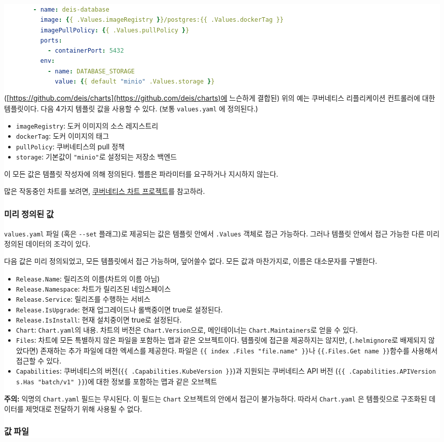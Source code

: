 ```yaml
        - name: deis-database
          image: {{ .Values.imageRegistry }}/postgres:{{ .Values.dockerTag }}
          imagePullPolicy: {{ .Values.pullPolicy }}
          ports:
            - containerPort: 5432
          env:
            - name: DATABASE_STORAGE
              value: {{ default "minio" .Values.storage }}
```

([https://github.com/deis/charts](https://github.com/deis/charts)에 느슨하게 결합된) 위의 예는
쿠버네티스 리플리케이션 컨트롤러에 대한 템플릿이다.
다음 4가지 템플릿 값을 사용할 수 있다.
(보통  `values.yaml` 에 정의된다.)

- `imageRegistry`: 도커 이미지의 소스 레지스트리
- `dockerTag`: 도커 이미지의 태그
- `pullPolicy`: 쿠버네티스의 pull 정책
- `storage`: 기본값이 `"minio"`로 설정되는 저장소 백엔드

이 모든 값은 템플릿 작성자에 의해 정의된다. 헬름은
파라미터를 요구하거나 지시하지 않는다.

많은 작동중인 차트를 보려면, [쿠버네티스 차트 프로젝트](https://github.com/helm/charts)를
참고하라.

### 미리 정의된 값

`values.yaml` 파일 (혹은 `--set` 플래그)로 제공되는 값은 템플릿 안에서
`.Values` 객체로 접근 가능하다. 그러나 템플릿 안에서 접근 가능한
다른 미리 정의된 데이터의 조각이 있다.

다음 값은 미리 정의되었고, 모든 템플릿에서 접근 가능하며, 덮어쓸수 없다. 모든 값과
마찬가지로, 이름은 대소문자를 구별한다.

- `Release.Name`: 릴리즈의 이름(차트의 이름 아님)
- `Release.Namespace`: 차트가 릴리즈된 네임스페이스
- `Release.Service`: 릴리즈를 수행하는 서비스
- `Release.IsUpgrade`: 현재 업그레이드나 롤백중이면 true로 설정된다.
- `Release.IsInstall`: 현재 설치중이면 true로 설정된다.
- `Chart`: `Chart.yaml`의 내용. 차트의 버전은 `Chart.Version`으로, 메인테이너는 `Chart.Maintainers`로 얻을 수 있다.
- `Files`: 차트에 모든 특별하지 않은 파일을 포함하는 맵과 같은 오브젝트이다. 템플릿에 접근을 제공하지는 않지만, (`.helmignore`로 배제되지 않았다면) 존재하는 추가 파일에 대한 엑세스를 제공한다. 파일은 `{{ index .Files "file.name" }}`나 `{{.Files.Get name }}`함수를 사용해서 접근할 수 있다.
- `Capabilities`: 쿠버네티스의 버전(`{{ .Capabilities.KubeVersion }}`)과 지원되는 쿠버네티스 API 버전 (`{{ .Capabilities.APIVersions.Has "batch/v1" }}`)에 대한 정보를 포함하는 맵과 같은 오브젝트

**주의:** 익명의 `Chart.yaml` 필드는 무시된다. 이 필드는
`Chart` 오브젝트의 안에서 접근이 불가능하다. 따라서
`Chart.yaml` 은 템플릿으로 구조화된 데이터를 제멋대로
전달하기 위해 사용될 수 없다.

### 값 파일
